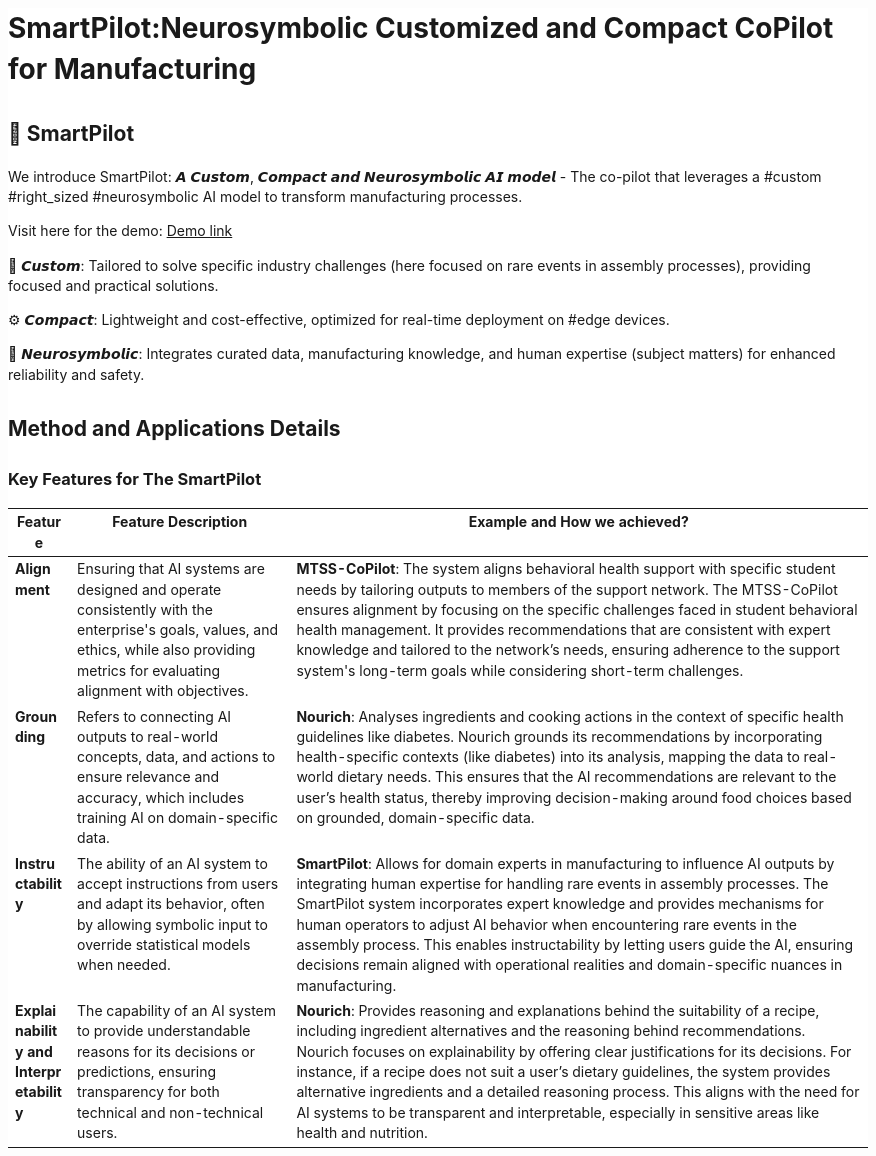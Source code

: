 # SmartPilot:Neurosymbolic Customized and Compact CoPilot for Manufacturing

## 🤖 SmartPilot
We introduce SmartPilot: 𝘼 𝘾𝙪𝙨𝙩𝙤𝙢, 𝘾𝙤𝙢𝙥𝙖𝙘𝙩 𝙖𝙣𝙙 𝙉𝙚𝙪𝙧𝙤𝙨𝙮𝙢𝙗𝙤𝙡𝙞𝙘 𝘼𝙄 𝙢𝙤𝙙𝙚𝙡 - The co-pilot that leverages a #custom #right_sized #neurosymbolic AI model to transform manufacturing processes.

Visit here for the demo: [Demo link](https://lnkd.in/eBJhiBDJ)

🔧 𝘾𝙪𝙨𝙩𝙤𝙢: Tailored to solve specific industry challenges (here focused on rare events in assembly processes), providing focused and practical solutions.

⚙️ 𝘾𝙤𝙢𝙥𝙖𝙘𝙩: Lightweight and cost-effective, optimized for real-time deployment on #edge devices.

🧠 𝙉𝙚𝙪𝙧𝙤𝙨𝙮𝙢𝙗𝙤𝙡𝙞𝙘: Integrates curated data, manufacturing knowledge, and human expertise (subject matters) for enhanced reliability and safety.

## Method and Applications Details

### Key Features for The SmartPilot

| **Feature**           | **Feature Description**                                                                                                                                                             | **Example and How we achieved?**                                                                                                                                                                                                                                                                                                                                                                                                                                                                                                                                                   |
|-------------------------------------|-------------------------------------------------------------------------------------------------------------------------------------------------------------------------------------|------------------------------------------------------------------------------------------------------------------------------------------------------------------------------------------------------------------------------------------------------------------------------------------------------------------------------------------------------------------------------------------------------------------------------------------------------------------------------------------------------------------------------------------------------------------------------------------------------|
| **Alignment**                       | Ensuring that AI systems are designed and operate consistently with the enterprise's goals, values, and ethics, while also providing metrics for evaluating alignment with objectives. | **MTSS-CoPilot**: The system aligns behavioral health support with specific student needs by tailoring outputs to members of the support network.                                                                 The MTSS-CoPilot ensures alignment by focusing on the specific challenges faced in student behavioral health management. It provides recommendations that are consistent with expert knowledge and tailored to the network’s needs, ensuring adherence to the support system's long-term goals while considering short-term challenges.                                             |
| **Grounding**                       | Refers to connecting AI outputs to real-world concepts, data, and actions to ensure relevance and accuracy, which includes training AI on domain-specific data.                        | **Nourich**: Analyses ingredients and cooking actions in the context of specific health guidelines like diabetes.                                                                                                 Nourich grounds its recommendations by incorporating health-specific contexts (like diabetes) into its analysis, mapping the data to real-world dietary needs. This ensures that the AI recommendations are relevant to the user’s health status, thereby improving decision-making around food choices based on grounded, domain-specific data.                                        |
| **Instructability**                 | The ability of an AI system to accept instructions from users and adapt its behavior, often by allowing symbolic input to override statistical models when needed.                     | **SmartPilot**: Allows for domain experts in manufacturing to influence AI outputs by integrating human expertise for handling rare events in assembly processes.                                                 The SmartPilot system incorporates expert knowledge and provides mechanisms for human operators to adjust AI behavior when encountering rare events in the assembly process. This enables instructability by letting users guide the AI, ensuring decisions remain aligned with operational realities and domain-specific nuances in manufacturing.                                     |
| **Explainability and Interpretability** | The capability of an AI system to provide understandable reasons for its decisions or predictions, ensuring transparency for both technical and non-technical users.                    | **Nourich**: Provides reasoning and explanations behind the suitability of a recipe, including ingredient alternatives and the reasoning behind recommendations.                                                  Nourich focuses on explainability by offering clear justifications for its decisions. For instance, if a recipe does not suit a user’s dietary guidelines, the system provides alternative ingredients and a detailed reasoning process. This aligns with the need for AI systems to be transparent and interpretable, especially in sensitive areas like health and nutrition.               |